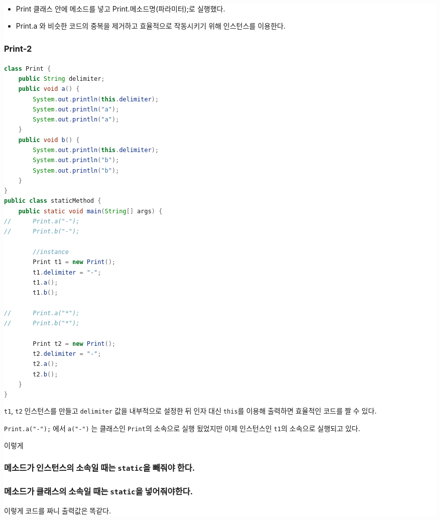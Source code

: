 * Print 클래스 안에 메소드를 넣고 Print.메소드명(파라미터);로 실행했다. 

* Print.a 와 비슷한 코드의 중복을 제거하고 효율적으로 작동시키기 위해 인스턴스를 이용한다.

### Print-2
```java
class Print {
	public String delimiter;
	public void a() {
		System.out.println(this.delimiter);
		System.out.println("a");
		System.out.println("a");
	}
	public void b() {
		System.out.println(this.delimiter);
		System.out.println("b");
		System.out.println("b");
	}
}
public class staticMethod {	
	public static void main(String[] args) {
//		Print.a("-");
//		Print.b("-");
		
		//instance
		Print t1 = new Print();
		t1.delimiter = "-";
		t1.a();
		t1.b();
		
//		Print.a("*");
//		Print.b("*");
		
		Print t2 = new Print();
		t2.delimiter = "-";
		t2.a();
		t2.b();
	}
}
```

`t1`, `t2` 인스턴스를 만들고 `delimiter` 값을 내부적으로 설정한 뒤 인자 대신 `this`를 이용해 출력하면 효율적인 코드를 짤 수 있다.

`Print.a("-");` 에서 `a("-")` 는 클래스인 `Print`의 소속으로 실행 됬었지만 이제 인스턴스인 `t1`의 소속으로 실행되고 있다. 

이렇게 

### 메소드가 인스턴스의 소속일 때는 `static`을 빼줘야 한다.

### 메소드가 클래스의 소속일 때는 `static`을 넣어줘야한다.

이렇게 코드를 짜니 출력값은 똑같다.
